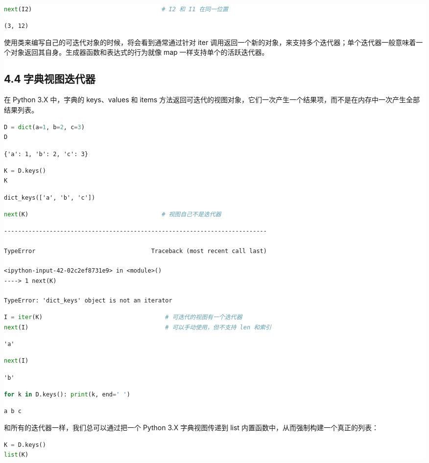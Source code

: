 ```python
next(I2)                                     # I2 和 I1 在同一位置
```

    (3, 12)

使用类来编写自己的可迭代对象的时候，将会看到通常通过针对 iter 调用返回一个新的对象，来支持多个迭代器；单个迭代器一般意味着一个对象返回其自身。生成器函数和表达式的行为就像 map 一样支持单个的活跃迭代器。

## 4.4 字典视图迭代器  
在 Python 3.X 中，字典的 keys、values 和 items 方法返回可迭代的视图对象，它们一次产生一个结果项，而不是在内存中一次产生全部结果列表。

```python
D = dict(a=1, b=2, c=3)
D
```

    {'a': 1, 'b': 2, 'c': 3}

```python
K = D.keys()
K
```

    dict_keys(['a', 'b', 'c'])

```python
next(K)                                      # 视图自己不是迭代器
```

    ---------------------------------------------------------------------------
    
    TypeError                                 Traceback (most recent call last)
    
    <ipython-input-42-02c2ef8731e9> in <module>()
    ----> 1 next(K)

    TypeError: 'dict_keys' object is not an iterator

```python
I = iter(K)                                   # 可迭代的视图有一个迭代器
next(I)                                       # 可以手动使用，但不支持 len 和索引
```

    'a'

```python
next(I)
```

    'b'

```python
for k in D.keys(): print(k, end=' ')
```

    a b c 

和所有的迭代器一样，我们总可以通过把一个 Python 3.X 字典视图传递到 list 内置函数中，从而强制构建一个真正的列表：

```python
K = D.keys()
list(K)
```
